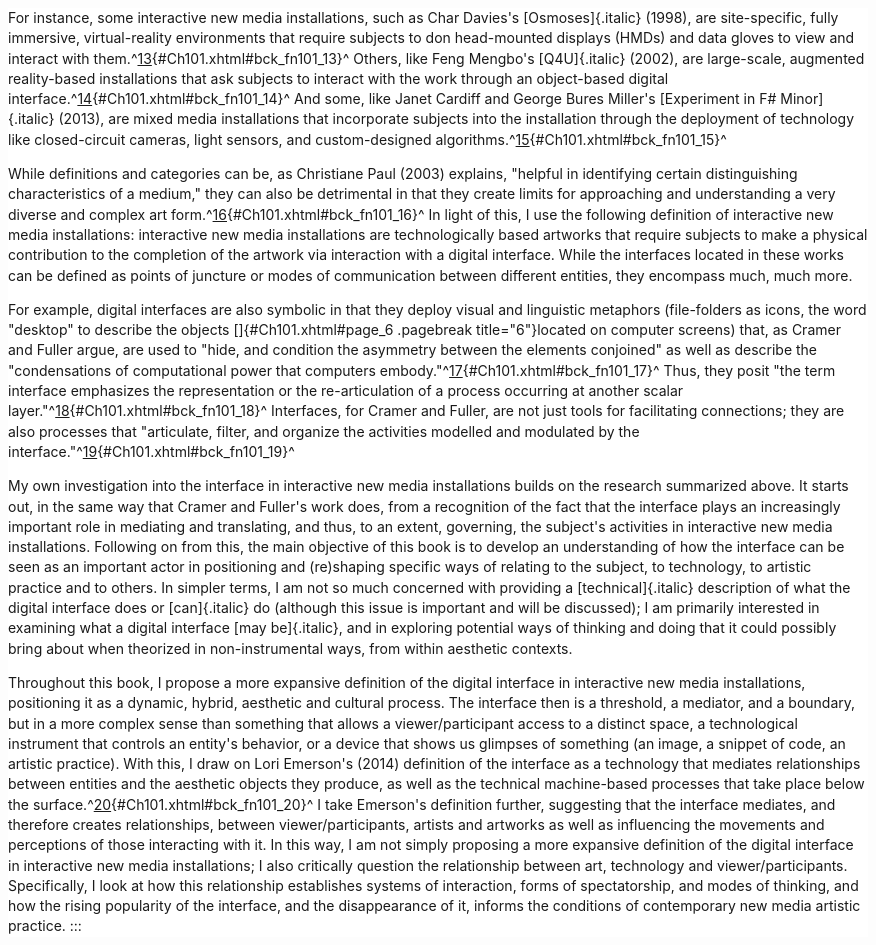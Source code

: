 For instance, some interactive new media installations, such as Char Davies's [Osmoses]{.italic} (1998), are site-specific, fully immersive, virtual-reality environments that require subjects to don head-mounted displays (HMDs) and data gloves to view and interact with them.^[13](#Ch101.xhtml#fn101_13){#Ch101.xhtml#bck_fn101_13}^ Others, like Feng Mengbo's [Q4U]{.italic} (2002), are large-scale, augmented reality-based installations that ask subjects to interact with the work through an object-based digital interface.^[14](#Ch101.xhtml#fn101_14){#Ch101.xhtml#bck_fn101_14}^ And some, like Janet Cardiff and George Bures Miller's [Experiment in F\# Minor]{.italic} (2013), are mixed media installations that incorporate subjects into the installation through the deployment of technology like closed-circuit cameras, light sensors, and custom-designed algorithms.^[15](#Ch101.xhtml#fn101_15){#Ch101.xhtml#bck_fn101_15}^

While definitions and categories can be, as Christiane Paul (2003) explains, "helpful in identifying certain distinguishing characteristics of a medium," they can also be detrimental in that they create limits for approaching and understanding a very diverse and complex art form.^[16](#Ch101.xhtml#fn101_16){#Ch101.xhtml#bck_fn101_16}^ In light of this, I use the following definition of interactive new media installations: interactive new media installations are technologically based artworks that require subjects to make a physical contribution to the completion of the artwork via interaction with a digital interface. While the interfaces located in these works can be defined as points of juncture or modes of communication between different entities, they encompass much, much more.

For example, digital interfaces are also symbolic in that they deploy visual and linguistic metaphors (file-folders as icons, the word "desktop" to describe the objects []{#Ch101.xhtml#page_6 .pagebreak title="6"}located on computer screens) that, as Cramer and Fuller argue, are used to "hide, and condition the asymmetry between the elements conjoined" as well as describe the "condensations of computational power that computers embody."^[17](#Ch101.xhtml#fn101_17){#Ch101.xhtml#bck_fn101_17}^ Thus, they posit "the term interface emphasizes the representation or the re-articulation of a process occurring at another scalar layer."^[18](#Ch101.xhtml#fn101_18){#Ch101.xhtml#bck_fn101_18}^ Interfaces, for Cramer and Fuller, are not just tools for facilitating connections; they are also processes that "articulate, filter, and organize the activities modelled and modulated by the interface."^[19](#Ch101.xhtml#fn101_19){#Ch101.xhtml#bck_fn101_19}^

My own investigation into the interface in interactive new media installations builds on the research summarized above. It starts out, in the same way that Cramer and Fuller's work does, from a recognition of the fact that the interface plays an increasingly important role in mediating and translating, and thus, to an extent, governing, the subject's activities in interactive new media installations. Following on from this, the main objective of this book is to develop an understanding of how the interface can be seen as an important actor in positioning and (re)shaping specific ways of relating to the subject, to technology, to artistic practice and to others. In simpler terms, I am not so much concerned with providing a [technical]{.italic} description of what the digital interface does or [can]{.italic} do (although this issue is important and will be discussed); I am primarily interested in examining what a digital interface [may be]{.italic}, and in exploring potential ways of thinking and doing that it could possibly bring about when theorized in non-instrumental ways, from within aesthetic contexts.

Throughout this book, I propose a more expansive definition of the digital interface in interactive new media installations, positioning it as a dynamic, hybrid, aesthetic and cultural process. The interface then is a threshold, a mediator, and a boundary, but in a more complex sense than something that allows a viewer/participant access to a distinct space, a technological instrument that controls an entity's behavior, or a device that shows us glimpses of something (an image, a snippet of code, an artistic practice). With this, I draw on Lori Emerson's (2014) definition of the interface as a technology that mediates relationships between entities and the aesthetic objects they produce, as well as the technical machine-based processes that take place below the surface.^[20](#Ch101.xhtml#fn101_20){#Ch101.xhtml#bck_fn101_20}^ I take Emerson's definition further, suggesting that the interface mediates, and therefore creates relationships, between viewer/participants, artists and artworks as well as influencing the movements and perceptions of those interacting with it. In this way, I am not simply proposing a more expansive definition of the digital interface in interactive new media installations; I also critically question the relationship between art, technology and viewer/participants. Specifically, I look at how this relationship establishes systems of interaction, forms of spectatorship, and modes of thinking, and how the rising popularity of the interface, and the disappearance of it, informs the conditions of contemporary new media artistic practice.
:::
